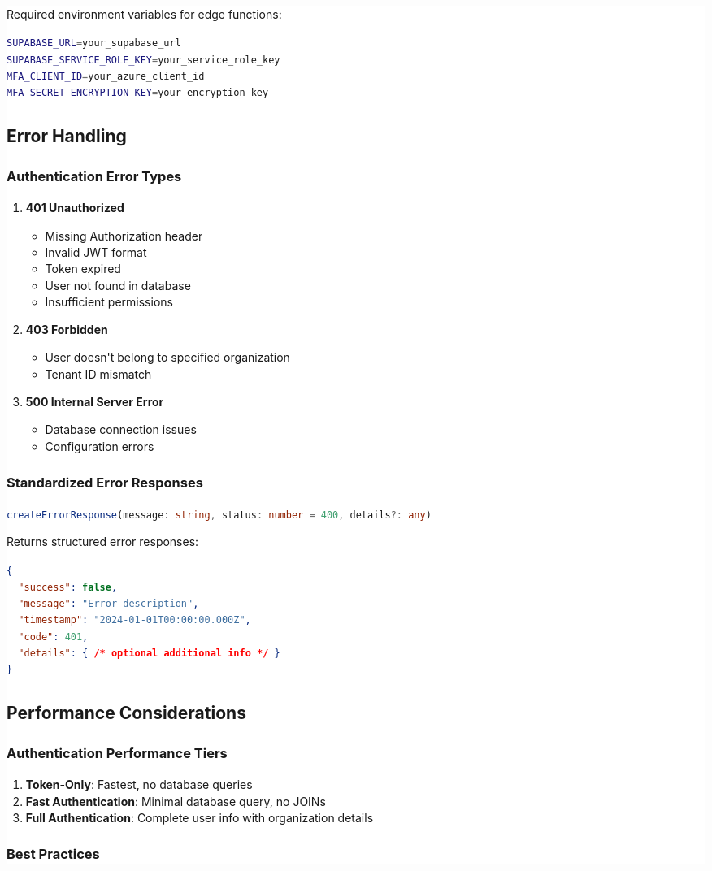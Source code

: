 Required environment variables for edge functions:

```bash
SUPABASE_URL=your_supabase_url
SUPABASE_SERVICE_ROLE_KEY=your_service_role_key
MFA_CLIENT_ID=your_azure_client_id
MFA_SECRET_ENCRYPTION_KEY=your_encryption_key
```

## Error Handling

### Authentication Error Types

1. **401 Unauthorized**
   - Missing Authorization header
   - Invalid JWT format
   - Token expired
   - User not found in database
   - Insufficient permissions

2. **403 Forbidden**
   - User doesn't belong to specified organization
   - Tenant ID mismatch

3. **500 Internal Server Error**
   - Database connection issues
   - Configuration errors

### Standardized Error Responses

```typescript
createErrorResponse(message: string, status: number = 400, details?: any)
```

Returns structured error responses:
```json
{
  "success": false,
  "message": "Error description",
  "timestamp": "2024-01-01T00:00:00.000Z",
  "code": 401,
  "details": { /* optional additional info */ }
}
```

## Performance Considerations

### Authentication Performance Tiers

1. **Token-Only**: Fastest, no database queries
2. **Fast Authentication**: Minimal database query, no JOINs
3. **Full Authentication**: Complete user info with organization details

### Best Practices
